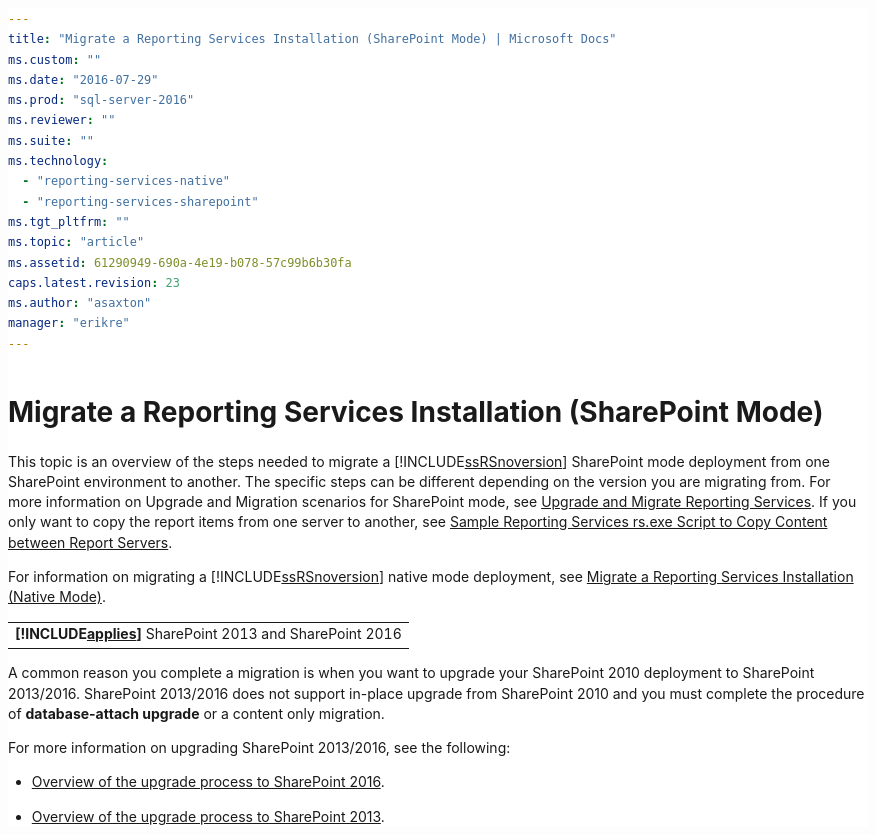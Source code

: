 ```yaml
---
title: "Migrate a Reporting Services Installation (SharePoint Mode) | Microsoft Docs"
ms.custom: ""
ms.date: "2016-07-29"
ms.prod: "sql-server-2016"
ms.reviewer: ""
ms.suite: ""
ms.technology: 
  - "reporting-services-native"
  - "reporting-services-sharepoint"
ms.tgt_pltfrm: ""
ms.topic: "article"
ms.assetid: 61290949-690a-4e19-b078-57c99b6b30fa
caps.latest.revision: 23
ms.author: "asaxton"
manager: "erikre"
---
```

# Migrate a Reporting Services Installation (SharePoint Mode)
  This topic is an overview of the steps needed to migrate a [!INCLUDE[ssRSnoversion](../../../advanced-analytics/r-services/includes/ssrsnoversion-md.md)] SharePoint mode deployment from one SharePoint environment to another. The specific steps can be different depending on the version you are migrating from. For more information on Upgrade and Migration scenarios for SharePoint mode, see [Upgrade and Migrate Reporting Services](../../../reporting-services/install/windows/upgrade-and-migrate-reporting-services.md). If you only want to copy the report items from one server to another, see [Sample Reporting Services rs.exe Script to Copy Content between Report Servers](../../../reporting-services/tools/sample-reporting-services-rs.exe-script-to-copy-content-between-report-servers.md).  
  
 For information on migrating a [!INCLUDE[ssRSnoversion](../../../advanced-analytics/r-services/includes/ssrsnoversion-md.md)] native mode deployment, see [Migrate a Reporting Services Installation &#40;Native Mode&#41;](../../../reporting-services/install/windows/migrate-a-reporting-services-installation-native-mode.md).  
  
||  
|-|  
|**[!INCLUDE[applies](../../../analysis-services/includes/applies-md.md)]**  SharePoint 2013 and SharePoint 2016|  
  
 A common reason you complete a migration is when you want to upgrade your SharePoint 2010 deployment to SharePoint 2013/2016. SharePoint 2013/2016 does not support in-place upgrade from SharePoint 2010 and you must complete the procedure of **database-attach upgrade** or a content only migration.  
  
 For more information on upgrading SharePoint 2013/2016, see the following:  

-   [Overview of the upgrade process to SharePoint 2016](https://technet.microsoft.com/library/cc262483\(v=office.16\)).

-   [Overview of the upgrade process to SharePoint 2013](http://go.microsoft.com/fwlink/p/?LinkId=256688).
  